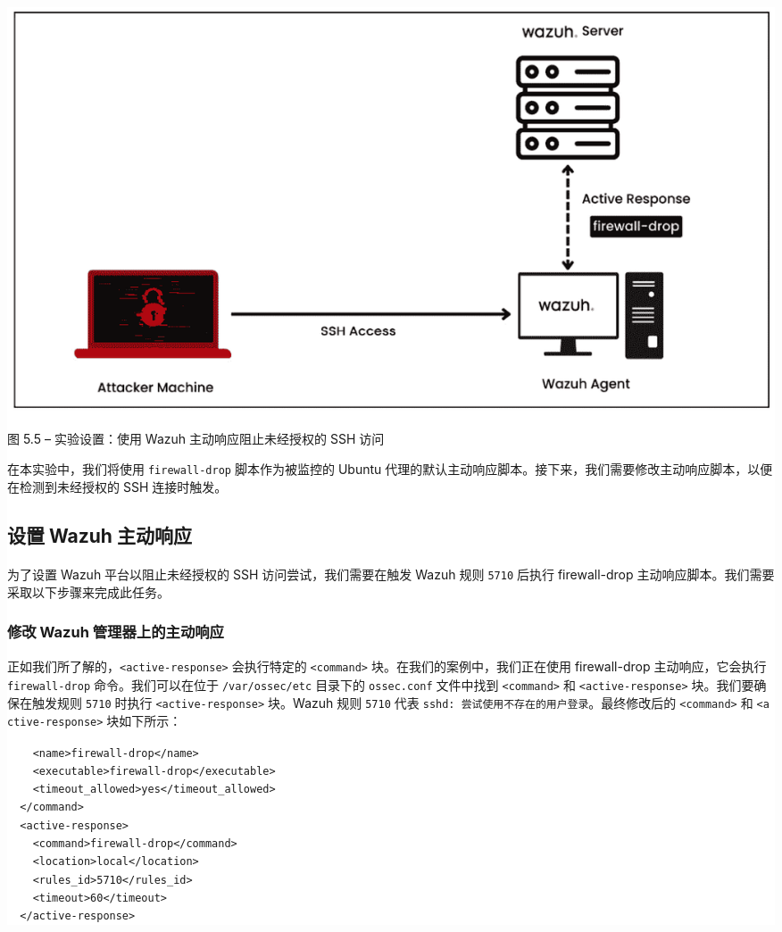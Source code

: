 ![图 5.5 – 实验设置：使用 Wazuh 主动响应阻止未经授权的 SSH 访问](img/B19549_5_05.jpg)

图 5.5 – 实验设置：使用 Wazuh 主动响应阻止未经授权的 SSH 访问

在本实验中，我们将使用 `firewall-drop` 脚本作为被监控的 Ubuntu 代理的默认主动响应脚本。接下来，我们需要修改主动响应脚本，以便在检测到未经授权的 SSH 连接时触发。

## 设置 Wazuh 主动响应

为了设置 Wazuh 平台以阻止未经授权的 SSH 访问尝试，我们需要在触发 Wazuh 规则 `5710` 后执行 firewall-drop 主动响应脚本。我们需要采取以下步骤来完成此任务。

### 修改 Wazuh 管理器上的主动响应

正如我们所了解的，`<active-response>` 会执行特定的 `<command>` 块。在我们的案例中，我们正在使用 firewall-drop 主动响应，它会执行 `firewall-drop` 命令。我们可以在位于 `/var/ossec/etc` 目录下的 `ossec.conf` 文件中找到 `<command>` 和 `<active-response>` 块。我们要确保在触发规则 `5710` 时执行 `<active-response>` 块。Wazuh 规则 `5710` 代表 `sshd: 尝试使用不存在的用户登录`。最终修改后的 `<command>` 和 `<active-response>` 块如下所示：

```
    <name>firewall-drop</name>
    <executable>firewall-drop</executable>
    <timeout_allowed>yes</timeout_allowed>
  </command>
  <active-response>
    <command>firewall-drop</command>
    <location>local</location>
    <rules_id>5710</rules_id>
    <timeout>60</timeout>
  </active-response>
```
